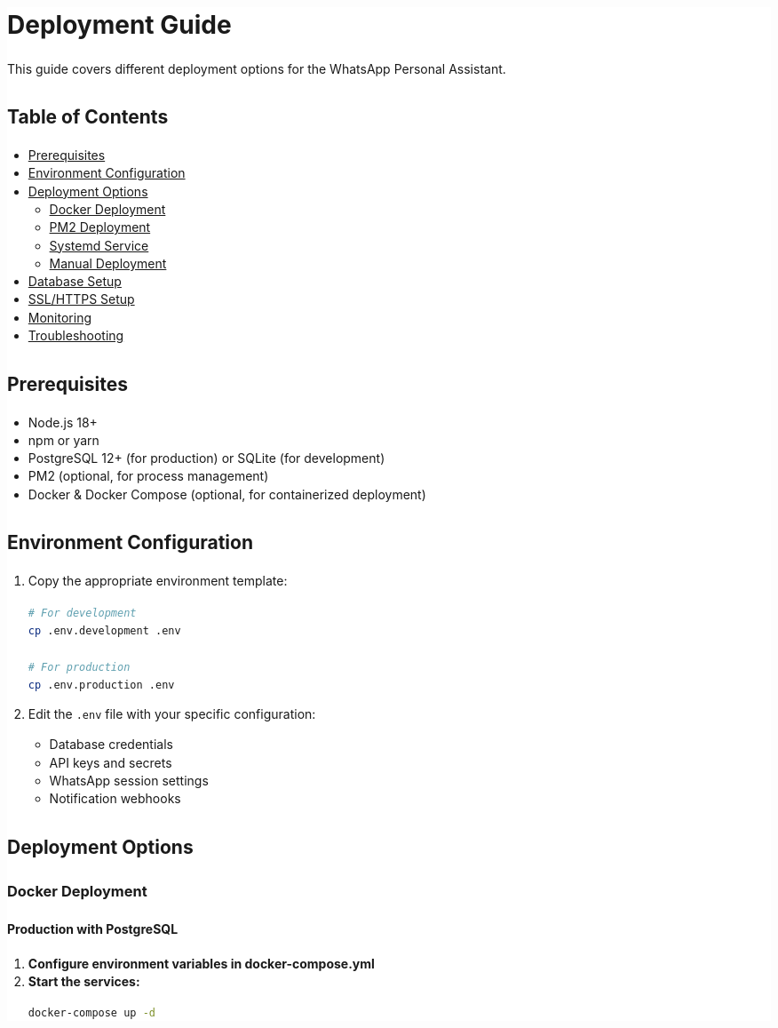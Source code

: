 # Deployment Guide

This guide covers different deployment options for the WhatsApp Personal Assistant.

## Table of Contents

- [Prerequisites](#prerequisites)
- [Environment Configuration](#environment-configuration)
- [Deployment Options](#deployment-options)
  - [Docker Deployment](#docker-deployment)
  - [PM2 Deployment](#pm2-deployment)
  - [Systemd Service](#systemd-service)
  - [Manual Deployment](#manual-deployment)
- [Database Setup](#database-setup)
- [SSL/HTTPS Setup](#sslhttps-setup)
- [Monitoring](#monitoring)
- [Troubleshooting](#troubleshooting)

## Prerequisites

- Node.js 18+ 
- npm or yarn
- PostgreSQL 12+ (for production) or SQLite (for development)
- PM2 (optional, for process management)
- Docker & Docker Compose (optional, for containerized deployment)

## Environment Configuration

1. Copy the appropriate environment template:
   ```bash
   # For development
   cp .env.development .env
   
   # For production
   cp .env.production .env
   ```

2. Edit the `.env` file with your specific configuration:
   - Database credentials
   - API keys and secrets
   - WhatsApp session settings
   - Notification webhooks

## Deployment Options

### Docker Deployment

#### Production with PostgreSQL

1. **Configure environment variables in docker-compose.yml**
2. **Start the services:**
   ```bash
   docker-compose up -d
   ```
